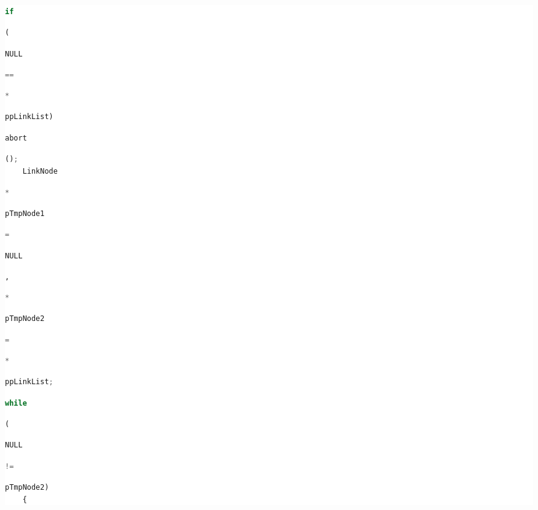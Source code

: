 ```python
```
```python
if
```
```python
(
```
```python
NULL
```
```python
==
```
```python
*
```
```python
ppLinkList)
```
```python
abort
```
```python
();
    LinkNode
```
```python
*
```
```python
pTmpNode1
```
```python
=
```
```python
NULL
```
```python
,
```
```python
*
```
```python
pTmpNode2
```
```python
=
```
```python
*
```
```python
ppLinkList;
```
```python
while
```
```python
(
```
```python
NULL
```
```python
!=
```
```python
pTmpNode2)
    {
```